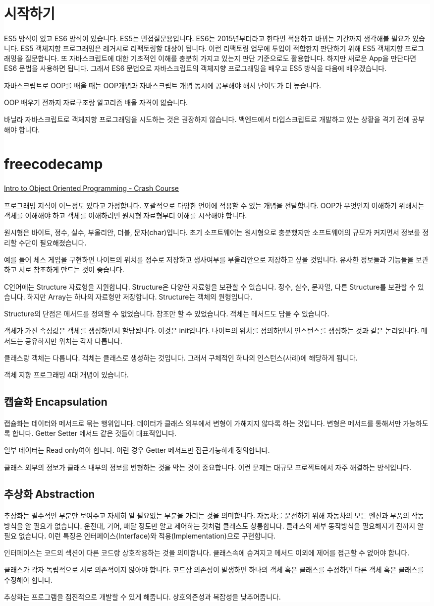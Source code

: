# 시작하기

ES5 방식이 있고 ES6 방식이 있습니다. ES5는 면접질문용입니다. ES6는 2015년부터라고 한다면 적용하고 바뀌는 기간까지 생각해볼 필요가 있습니다. ES5 객체지향 프로그래밍은 레거시로 리팩토링할 대상이 됩니다. 이런 리팩토링 업무에 투입이 적합한지 판단하기 위해 ES5 객체지향 프로그래밍을 질문합니다. 또 자바스크립트에 대한 기초적인 이해를 충분히 가지고 있는지 판단 기준으로도 활용합니다. 하지만 새로운 App을 만단다면 ES6 문법을 사용하면 됩니다. 그래서 ES6 문법으로 자바스크립트의 객체지향 프로그래밍을 배우고 ES5 방식을 다음에 배우겠습니다.

자바스크립트로 OOP를 배울 때는 OOP개념과 자바스크립트 개념 동시에 공부해야 해서 난이도가 더 높습니다.

OOP 배우기 전까지 자료구조랑 알고리즘 배울 자격이 없습니다.

바닐라 자바스크립트로 객체지향 프로그래밍을 시도하는 것은 권장하지 않습니다. 백엔드에서 타입스크립트로 개발하고 있는 상황을 격기 전에 공부해야 합니다.

# freecodecamp
[Intro to Object Oriented Programming - Crash Course](https://www.youtube.com/watch?v=SiBw7os-_zI)

프로그래밍 지식이 어느정도 있다고 가정합니다. 포괄적으로 다양한 언어에 적용할 수 있는 개념을 전달합니다. OOP가 무엇인지 이해하기 위해서는 객체를 이해해야 하고 객체를 이해하려면 원시형 자료형부터 이해를 시작해야 합니다.

원시형은 바이트, 정수, 실수, 부울리안, 더블, 문자(char)입니다. 초기 소프트웨어는 원시형으로 충분했지만 소프트웨어의 규모가 커지면서 정보를 정리할 수단이 필요해졌습니다.

예를 들어 체스 게임을 구현하면 나이트의 위치를 정수로 저장하고 생사여부를 부울리안으로 저장하고 싶을 것입니다. 유사한 정보들과 기능들을 보관하고 서로 참조하게 만드는 것이 좋습니다.

C언어에는 Structure 자료형을 지원합니다. Structure은 다양한 자료형을 보관할 수 있습니다. 정수, 실수, 문자열, 다른 Structure를 보관할 수 있습니다. 하지만 Array는 하나의 자료형만 저장합니다. Structure는 객체의 원형입니다.

Structure의 단점은 메서드를 정의할 수 없었습니다. 참조만 할 수 있었습니다. 객체는 메서드도 담을 수 있습니다.

객체가 가진 속성값은 객체를 생성하면서 할당됩니다. 이것은 init입니다. 나이트의 위치를 정의하면서 인스턴스를 생성하는 것과 같은 논리입니다. 메서드는 공유하지만 위치는 각자 다릅니다.

클래스랑 객체는 다릅니다. 객체는 클래스로 생성하는 것입니다. 그래서 구체적인 하나의 인스턴스(사례)에 해당하게 됩니다.

객체 지향 프로그래밍 4대 개념이 있습니다.

## 캡슐화 Encapsulation

캡슐화는 데이터와 메서드로 묶는 행위입니다. 데이터가 클래스 외부에서 변형이 가해지지 않다록 하는 것입니다. 변형은 메서드를 통해서만 가능하도록 합니다. Getter Setter 메서드 같은 것들이 대표적입니다.

일부 데이터는 Read only여야 합니다. 이런 경우 Getter 메서드만 접근가능하게 정의합니다.

클래스 외부의 정보가 클래스 내부의 정보를 변형하는 것을 막는 것이 중요합니다. 이런 문제는 대규모 프로젝트에서 자주 해결하는 방식입니다.

## 추상화 Abstraction

추상화는 필수적인 부분만 보여주고 자세히 알 필요없는 부분을 가리는 것을 의미합니다. 자동차를 운전하기 위해 자동차의 모든 엔진과 부품의 작동방식을 알 필요가 없습니다. 운전대, 기어, 패달 정도만 알고 제어하는 것처럼 클래스도 상통합니다. 클래스의 세부 동작방식을 필요해지기 전까지 알 필요 없습니다. 이런 특징은 인터페이스(Interface)와 적용(Implementation)으로 구현합니다.

인터페이스는 코드의 섹션이 다른 코드랑 상호작용하는 것을 의미합니다. 클래스속에 숨겨지고 메서드 이외에 제어를 접근할 수 없어야 합니다.

클래스가 각자 독립적으로 서로 의존적이지 않아야 합니다. 코드상 의존성이 발생하면 하나의 객체 혹은 클래스를 수정하면 다른 객체 혹은 클래스를 수정해야 합니다.

추상화는 프로그램을 점진적으로 개발할 수 있게 해줍니다. 상호의존성과 복잡성을 낮추어줍니다.
